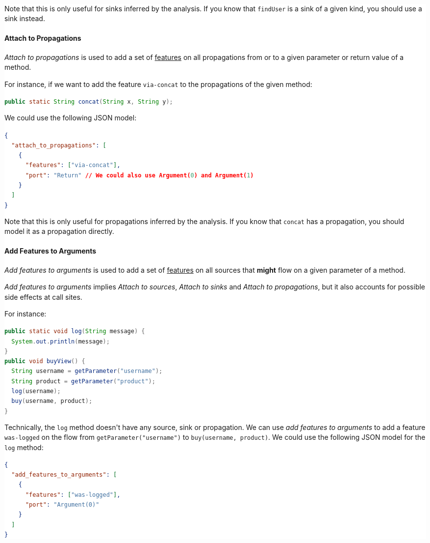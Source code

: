 Note that this is only useful for sinks inferred by the analysis. If you know that `findUser` is a sink of a given kind, you should use a sink instead.

#### Attach to Propagations

*Attach to propagations* is used to add a set of [features](#features) on all propagations from or to a given parameter or return value of a method.

For instance, if we want to add the feature `via-concat` to the propagations of the given method:
```java
public static String concat(String x, String y);
```
We could use the following JSON model:
```json
{
  "attach_to_propagations": [
    {
      "features": ["via-concat"],
      "port": "Return" // We could also use Argument(0) and Argument(1)
    }
  ]
}
```

Note that this is only useful for propagations inferred by the analysis. If you know that `concat` has a propagation, you should model it as a propagation directly.

#### Add Features to Arguments

*Add features to arguments* is used to add a set of  [features](#features) on all sources that **might** flow on a given parameter of a method.

*Add features to arguments* implies *Attach to sources*, *Attach to sinks* and *Attach to propagations*, but it also accounts for possible side effects at call sites.

For instance:
```java
public static void log(String message) {
  System.out.println(message);
}
public void buyView() {
  String username = getParameter("username");
  String product = getParameter("product");
  log(username);
  buy(username, product);
}
```
Technically, the `log` method doesn't have any source, sink or propagation. We can use *add features to arguments* to add a feature `was-logged` on the flow from `getParameter("username")` to `buy(username, product)`. We could use the following JSON model for the `log` method:
```json
{
  "add_features_to_arguments": [
    {
      "features": ["was-logged"],
      "port": "Argument(0)"
    }
  ]
}
```
